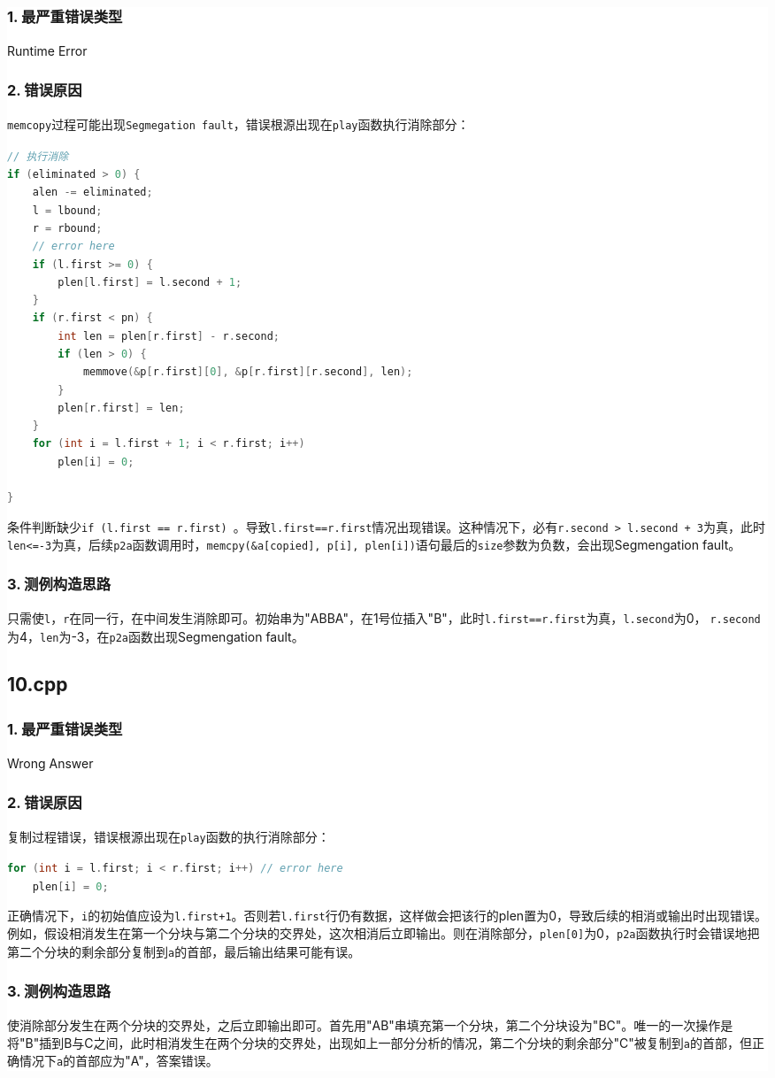 ### 1. 最严重错误类型
Runtime Error

### 2. 错误原因
`memcopy`过程可能出现`Segmegation fault`，错误根源出现在`play`函数执行消除部分：

```c++
// 执行消除
if (eliminated > 0) {
    alen -= eliminated;
    l = lbound;
    r = rbound;
    // error here
    if (l.first >= 0) {
        plen[l.first] = l.second + 1;
    }
    if (r.first < pn) {
        int len = plen[r.first] - r.second;
        if (len > 0) {
            memmove(&p[r.first][0], &p[r.first][r.second], len);
        }
        plen[r.first] = len;
    }
    for (int i = l.first + 1; i < r.first; i++)
        plen[i] = 0;
    
}
```
条件判断缺少`if (l.first == r.first) `。导致`l.first==r.first`情况出现错误。这种情况下，必有`r.second > l.second + 3`为真，此时`len<=-3`为真，后续`p2a`函数调用时，`memcpy(&a[copied], p[i], plen[i])`语句最后的`size`参数为负数，会出现Segmengation fault。

### 3. 测例构造思路

只需使`l`，`r`在同一行，在中间发生消除即可。初始串为"ABBA"，在1号位插入"B"，此时`l.first==r.first`为真，`l.second`为0， `r.second`为4，`len`为-3，在`p2a`函数出现Segmengation fault。




## 10.cpp

### 1. 最严重错误类型
Wrong Answer

### 2. 错误原因
复制过程错误，错误根源出现在`play`函数的执行消除部分：
```c++
for (int i = l.first; i < r.first; i++) // error here
    plen[i] = 0;
```
正确情况下，`i`的初始值应设为`l.first+1`。否则若`l.first`行仍有数据，这样做会把该行的plen置为0，导致后续的相消或输出时出现错误。例如，假设相消发生在第一个分块与第二个分块的交界处，这次相消后立即输出。则在消除部分，`plen[0]`为0，`p2a`函数执行时会错误地把第二个分块的剩余部分复制到`a`的首部，最后输出结果可能有误。

### 3. 测例构造思路
使消除部分发生在两个分块的交界处，之后立即输出即可。首先用"AB"串填充第一个分块，第二个分块设为"BC"。唯一的一次操作是将"B"插到B与C之间，此时相消发生在两个分块的交界处，出现如上一部分分析的情况，第二个分块的剩余部分"C"被复制到`a`的首部，但正确情况下`a`的首部应为"A"，答案错误。